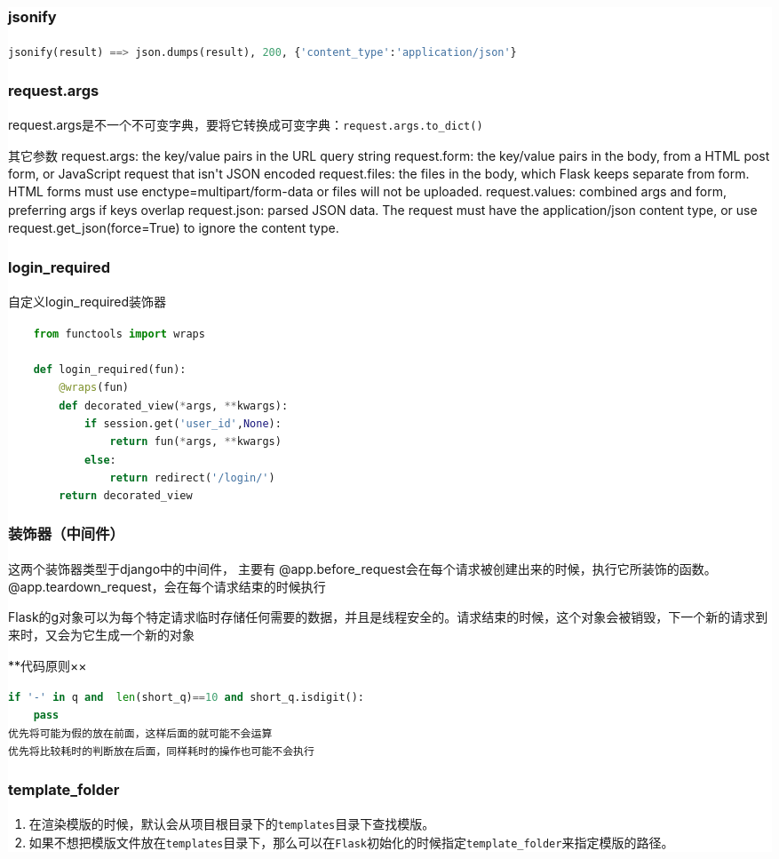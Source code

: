 ### jsonify
```python
jsonify(result) ==> json.dumps(result), 200, {'content_type':'application/json'}
```

### request.args
request.args是不一个不可变字典，要将它转换成可变字典：`request.args.to_dict()`

其它参数
request.args: the key/value pairs in the URL query string
request.form: the key/value pairs in the body, from a HTML post form, or JavaScript request that isn't JSON encoded
request.files: the files in the body, which Flask keeps separate from form. HTML forms must use enctype=multipart/form-data or files will not be uploaded.
request.values: combined args and form, preferring args if keys overlap
request.json: parsed JSON data. The request must have the application/json content type, or use request.get_json(force=True) to ignore the content type.


### login_required
自定义login_required装饰器
```python
    from functools import wraps

    def login_required(fun):
        @wraps(fun)
        def decorated_view(*args, **kwargs):
            if session.get('user_id',None):
                return fun(*args, **kwargs)
            else:
                return redirect('/login/')
        return decorated_view
```


### 装饰器（中间件）
这两个装饰器类型于django中的中间件，
主要有
@app.before_request会在每个请求被创建出来的时候，执行它所装饰的函数。
@app.teardown_request，会在每个请求结束的时候执行

Flask的g对象可以为每个特定请求临时存储任何需要的数据，并且是线程安全的。请求结束的时候，这个对象会被销毁，下一个新的请求到来时，又会为它生成一个新的对象


**代码原则××
```python
if '-' in q and  len(short_q)==10 and short_q.isdigit():
    pass
优先将可能为假的放在前面，这样后面的就可能不会运算
优先将比较耗时的判断放在后面，同样耗时的操作也可能不会执行
```

### template_folder
1. 在渲染模版的时候，默认会从项目根目录下的`templates`目录下查找模版。
2. 如果不想把模版文件放在`templates`目录下，那么可以在`Flask`初始化的时候指定`template_folder`来指定模版的路径。
